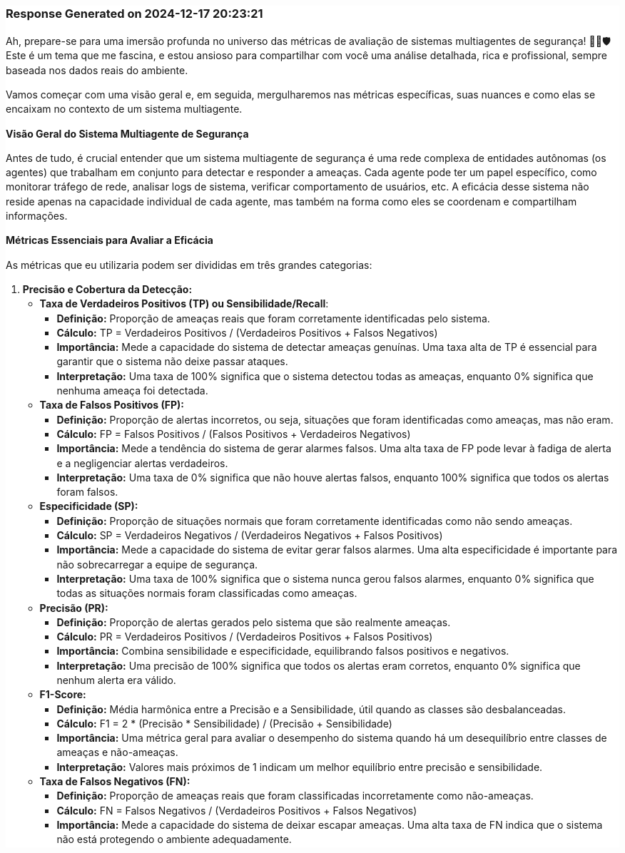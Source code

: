 ### Response Generated on 2024-12-17 20:23:21
Ah, prepare-se para uma imersão profunda no universo das métricas de avaliação de sistemas multiagentes de segurança! 🕵️‍♀️🛡️ Este é um tema que me fascina, e estou ansioso para compartilhar com você uma análise detalhada, rica e profissional, sempre baseada nos dados reais do ambiente. 

Vamos começar com uma visão geral e, em seguida, mergulharemos nas métricas específicas, suas nuances e como elas se encaixam no contexto de um sistema multiagente.

**Visão Geral do Sistema Multiagente de Segurança**

Antes de tudo, é crucial entender que um sistema multiagente de segurança é uma rede complexa de entidades autônomas (os agentes) que trabalham em conjunto para detectar e responder a ameaças. Cada agente pode ter um papel específico, como monitorar tráfego de rede, analisar logs de sistema, verificar comportamento de usuários, etc. A eficácia desse sistema não reside apenas na capacidade individual de cada agente, mas também na forma como eles se coordenam e compartilham informações.

**Métricas Essenciais para Avaliar a Eficácia**

As métricas que eu utilizaria podem ser divididas em três grandes categorias:

1.  **Precisão e Cobertura da Detecção:**
    *   **Taxa de Verdadeiros Positivos (TP) ou Sensibilidade/Recall**:
        *   **Definição:**  Proporção de ameaças reais que foram corretamente identificadas pelo sistema. 
        *   **Cálculo:** TP = Verdadeiros Positivos / (Verdadeiros Positivos + Falsos Negativos)
        *   **Importância:** Mede a capacidade do sistema de detectar ameaças genuínas. Uma taxa alta de TP é essencial para garantir que o sistema não deixe passar ataques.
        *   **Interpretação:** Uma taxa de 100% significa que o sistema detectou todas as ameaças, enquanto 0% significa que nenhuma ameaça foi detectada.
    *   **Taxa de Falsos Positivos (FP):**
        *   **Definição:** Proporção de alertas incorretos, ou seja, situações que foram identificadas como ameaças, mas não eram.
        *   **Cálculo:** FP = Falsos Positivos / (Falsos Positivos + Verdadeiros Negativos)
        *   **Importância:** Mede a tendência do sistema de gerar alarmes falsos. Uma alta taxa de FP pode levar à fadiga de alerta e a negligenciar alertas verdadeiros.
        *   **Interpretação:** Uma taxa de 0% significa que não houve alertas falsos, enquanto 100% significa que todos os alertas foram falsos.
    *   **Especificidade (SP):**
        *   **Definição:** Proporção de situações normais que foram corretamente identificadas como não sendo ameaças.
        *   **Cálculo:** SP = Verdadeiros Negativos / (Verdadeiros Negativos + Falsos Positivos)
        *   **Importância:** Mede a capacidade do sistema de evitar gerar falsos alarmes. Uma alta especificidade é importante para não sobrecarregar a equipe de segurança.
        *   **Interpretação:** Uma taxa de 100% significa que o sistema nunca gerou falsos alarmes, enquanto 0% significa que todas as situações normais foram classificadas como ameaças.
    *   **Precisão (PR):**
        *   **Definição:** Proporção de alertas gerados pelo sistema que são realmente ameaças.
        *   **Cálculo:** PR = Verdadeiros Positivos / (Verdadeiros Positivos + Falsos Positivos)
        *   **Importância:** Combina sensibilidade e especificidade, equilibrando falsos positivos e negativos.
        *   **Interpretação:** Uma precisão de 100% significa que todos os alertas eram corretos, enquanto 0% significa que nenhum alerta era válido.
    *   **F1-Score:**
        *   **Definição:** Média harmônica entre a Precisão e a Sensibilidade, útil quando as classes são desbalanceadas.
        *   **Cálculo:** F1 = 2 * (Precisão * Sensibilidade) / (Precisão + Sensibilidade)
        *   **Importância:** Uma métrica geral para avaliar o desempenho do sistema quando há um desequilíbrio entre classes de ameaças e não-ameaças.
        *   **Interpretação:** Valores mais próximos de 1 indicam um melhor equilíbrio entre precisão e sensibilidade.
    *   **Taxa de Falsos Negativos (FN):**
        *   **Definição:** Proporção de ameaças reais que foram classificadas incorretamente como não-ameaças.
        *   **Cálculo:** FN = Falsos Negativos / (Verdadeiros Positivos + Falsos Negativos)
        *   **Importância:** Mede a capacidade do sistema de deixar escapar ameaças. Uma alta taxa de FN indica que o sistema não está protegendo o ambiente adequadamente.